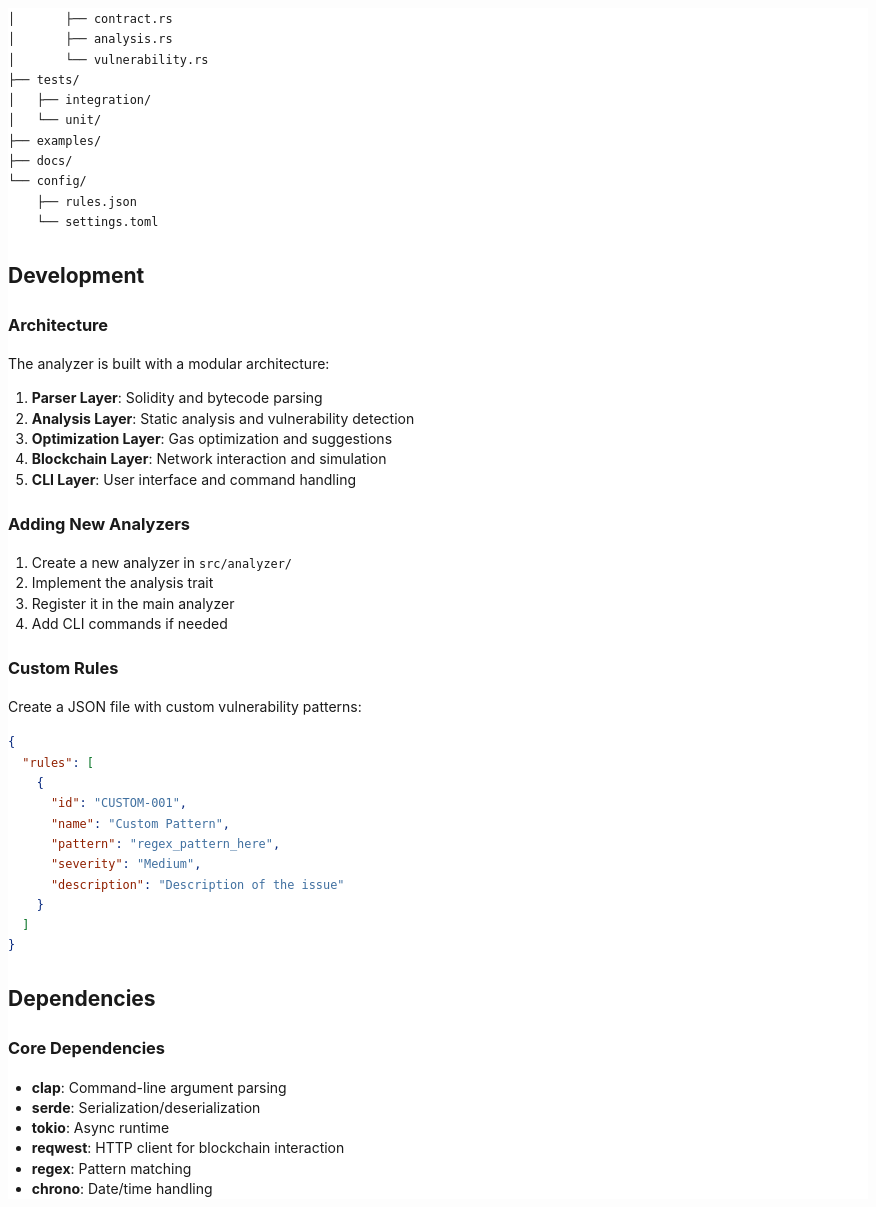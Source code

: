 ```
│       ├── contract.rs
│       ├── analysis.rs
│       └── vulnerability.rs
├── tests/
│   ├── integration/
│   └── unit/
├── examples/
├── docs/
└── config/
    ├── rules.json
    └── settings.toml
```

## Development

### Architecture
The analyzer is built with a modular architecture:

1. **Parser Layer**: Solidity and bytecode parsing
2. **Analysis Layer**: Static analysis and vulnerability detection
3. **Optimization Layer**: Gas optimization and suggestions
4. **Blockchain Layer**: Network interaction and simulation
5. **CLI Layer**: User interface and command handling

### Adding New Analyzers
1. Create a new analyzer in `src/analyzer/`
2. Implement the analysis trait
3. Register it in the main analyzer
4. Add CLI commands if needed

### Custom Rules
Create a JSON file with custom vulnerability patterns:

```json
{
  "rules": [
    {
      "id": "CUSTOM-001",
      "name": "Custom Pattern",
      "pattern": "regex_pattern_here",
      "severity": "Medium",
      "description": "Description of the issue"
    }
  ]
}
```

## Dependencies

### Core Dependencies
- **clap**: Command-line argument parsing
- **serde**: Serialization/deserialization
- **tokio**: Async runtime
- **reqwest**: HTTP client for blockchain interaction
- **regex**: Pattern matching
- **chrono**: Date/time handling
